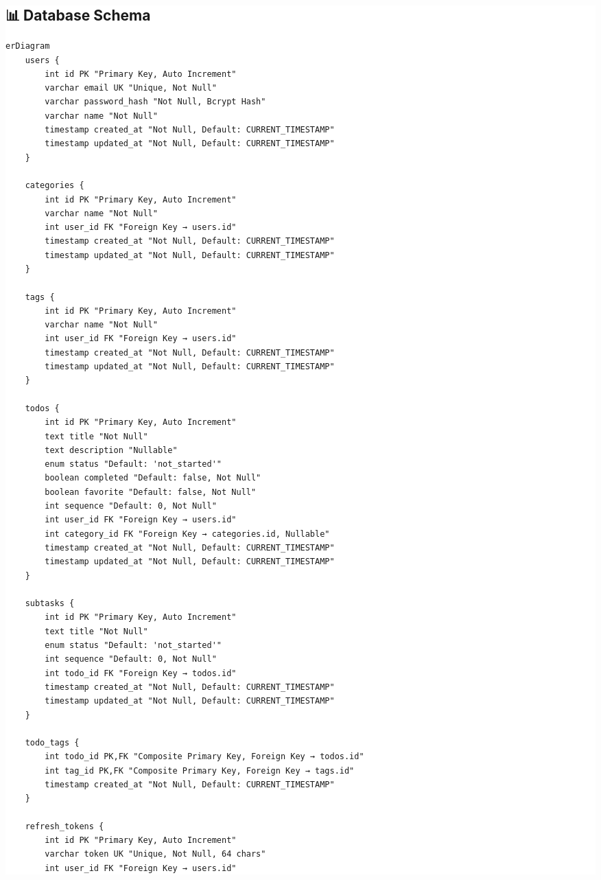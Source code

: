 ## 📊 Database Schema

```mermaid
erDiagram
    users {
        int id PK "Primary Key, Auto Increment"
        varchar email UK "Unique, Not Null"
        varchar password_hash "Not Null, Bcrypt Hash"
        varchar name "Not Null"
        timestamp created_at "Not Null, Default: CURRENT_TIMESTAMP"
        timestamp updated_at "Not Null, Default: CURRENT_TIMESTAMP"
    }

    categories {
        int id PK "Primary Key, Auto Increment"
        varchar name "Not Null"
        int user_id FK "Foreign Key → users.id"
        timestamp created_at "Not Null, Default: CURRENT_TIMESTAMP"
        timestamp updated_at "Not Null, Default: CURRENT_TIMESTAMP"
    }

    tags {
        int id PK "Primary Key, Auto Increment"
        varchar name "Not Null"
        int user_id FK "Foreign Key → users.id"
        timestamp created_at "Not Null, Default: CURRENT_TIMESTAMP"
        timestamp updated_at "Not Null, Default: CURRENT_TIMESTAMP"
    }

    todos {
        int id PK "Primary Key, Auto Increment"
        text title "Not Null"
        text description "Nullable"
        enum status "Default: 'not_started'"
        boolean completed "Default: false, Not Null"
        boolean favorite "Default: false, Not Null"
        int sequence "Default: 0, Not Null"
        int user_id FK "Foreign Key → users.id"
        int category_id FK "Foreign Key → categories.id, Nullable"
        timestamp created_at "Not Null, Default: CURRENT_TIMESTAMP"
        timestamp updated_at "Not Null, Default: CURRENT_TIMESTAMP"
    }

    subtasks {
        int id PK "Primary Key, Auto Increment"
        text title "Not Null"
        enum status "Default: 'not_started'"
        int sequence "Default: 0, Not Null"
        int todo_id FK "Foreign Key → todos.id"
        timestamp created_at "Not Null, Default: CURRENT_TIMESTAMP"
        timestamp updated_at "Not Null, Default: CURRENT_TIMESTAMP"
    }

    todo_tags {
        int todo_id PK,FK "Composite Primary Key, Foreign Key → todos.id"
        int tag_id PK,FK "Composite Primary Key, Foreign Key → tags.id"
        timestamp created_at "Not Null, Default: CURRENT_TIMESTAMP"
    }

    refresh_tokens {
        int id PK "Primary Key, Auto Increment"
        varchar token UK "Unique, Not Null, 64 chars"
        int user_id FK "Foreign Key → users.id"
```